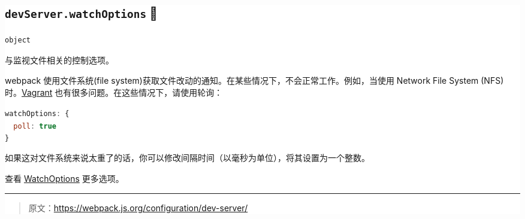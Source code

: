 
## `devServer.watchOptions` 🔑

`object`

与监视文件相关的控制选项。

webpack 使用文件系统(file system)获取文件改动的通知。在某些情况下，不会正常工作。例如，当使用 Network File System (NFS) 时。[Vagrant](https://www.vagrantup.com/) 也有很多问题。在这些情况下，请使用轮询：

```js
watchOptions: {
  poll: true
}
```

如果这对文件系统来说太重了的话，你可以修改间隔时间（以毫秒为单位），将其设置为一个整数。

查看 [WatchOptions](/configuration/watch) 更多选项。

***

> 原文：https://webpack.js.org/configuration/dev-server/